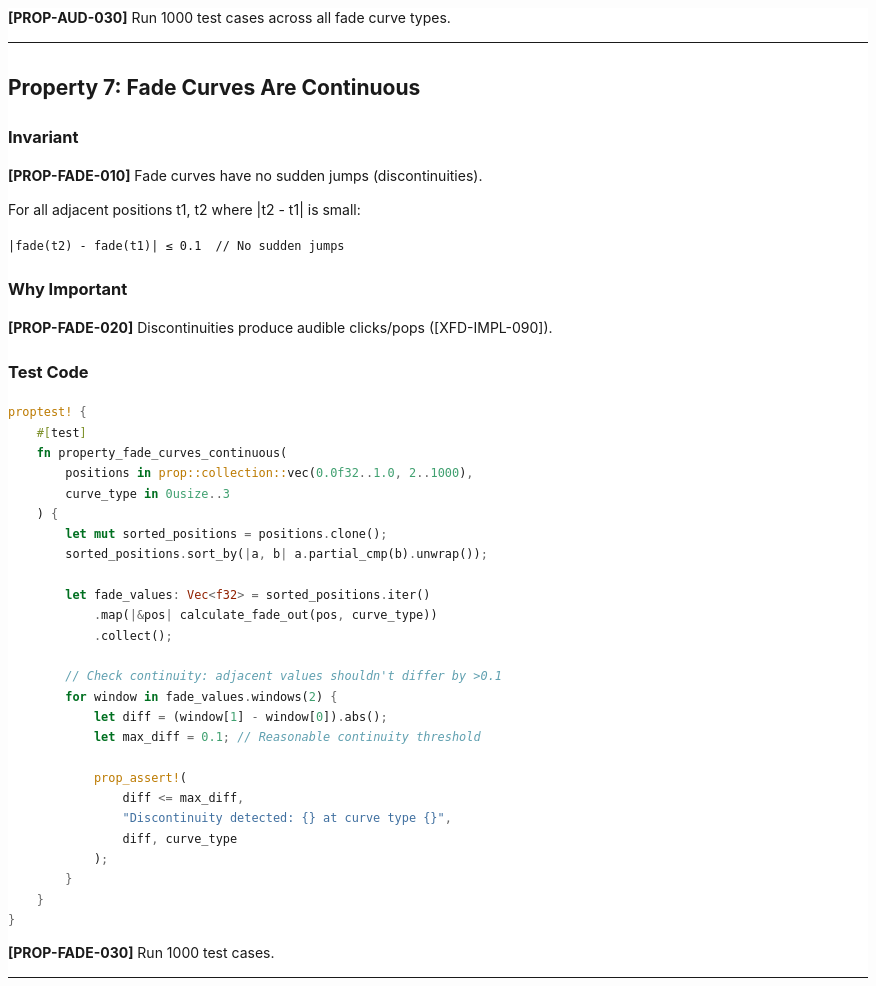 **[PROP-AUD-030]** Run 1000 test cases across all fade curve types.

---

## Property 7: Fade Curves Are Continuous

### Invariant

**[PROP-FADE-010]** Fade curves have no sudden jumps (discontinuities).

For all adjacent positions t1, t2 where |t2 - t1| is small:
```
|fade(t2) - fade(t1)| ≤ 0.1  // No sudden jumps
```

### Why Important

**[PROP-FADE-020]** Discontinuities produce audible clicks/pops ([XFD-IMPL-090]).

### Test Code

```rust
proptest! {
    #[test]
    fn property_fade_curves_continuous(
        positions in prop::collection::vec(0.0f32..1.0, 2..1000),
        curve_type in 0usize..3
    ) {
        let mut sorted_positions = positions.clone();
        sorted_positions.sort_by(|a, b| a.partial_cmp(b).unwrap());

        let fade_values: Vec<f32> = sorted_positions.iter()
            .map(|&pos| calculate_fade_out(pos, curve_type))
            .collect();

        // Check continuity: adjacent values shouldn't differ by >0.1
        for window in fade_values.windows(2) {
            let diff = (window[1] - window[0]).abs();
            let max_diff = 0.1; // Reasonable continuity threshold

            prop_assert!(
                diff <= max_diff,
                "Discontinuity detected: {} at curve type {}",
                diff, curve_type
            );
        }
    }
}
```

**[PROP-FADE-030]** Run 1000 test cases.

---
